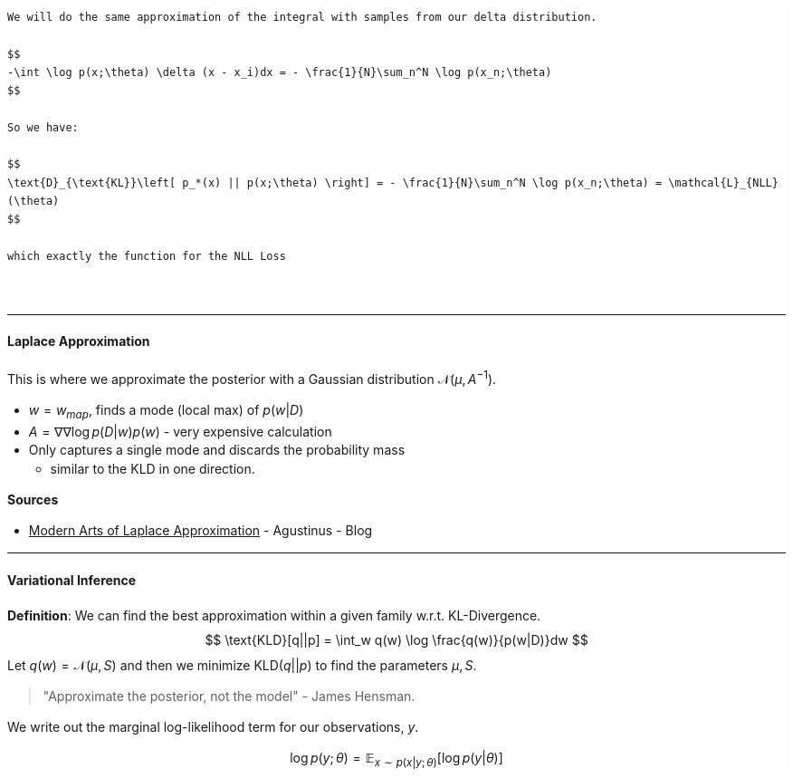 ````{admonition} Proof
We will do the same approximation of the integral with samples from our delta distribution.

$$
-\int \log p(x;\theta) \delta (x - x_i)dx = - \frac{1}{N}\sum_n^N \log p(x_n;\theta)
$$

So we have:

$$
\text{D}_{\text{KL}}\left[ p_*(x) || p(x;\theta) \right] = - \frac{1}{N}\sum_n^N \log p(x_n;\theta) = \mathcal{L}_{NLL}(\theta)
$$

which exactly the function for the NLL Loss



````




---
#### Laplace Approximation


This is where we approximate the posterior with a Gaussian distribution $\mathcal{N}(\mu, A^{-1})$.

* $w=w_{map}$, finds a mode (local max) of $p(w|D)$
* $A = \nabla\nabla \log p(D|w) p(w)$ - very expensive calculation
* Only captures a single mode and discards the probability mass
  * similar to the KLD in one direction.


**Sources**

* [Modern Arts of Laplace Approximation](https://agustinus.kristia.de/techblog/2021/10/27/laplace/) - Agustinus - Blog

---
#### Variational Inference


**Definition**: We can find the best approximation within a given family w.r.t. KL-Divergence.
$$
\text{KLD}[q||p] = \int_w q(w) \log \frac{q(w)}{p(w|D)}dw
$$
Let $q(w)=\mathcal{N}(\mu, S)$ and then we minimize KLD$(q||p)$ to find the parameters $\mu, S$.

> "Approximate the posterior, not the model" - James Hensman.

We write out the marginal log-likelihood term for our observations, $y$.

$$
\log p(y;\theta) = \mathbb{E}_{x \sim p(x|y;\theta)}\left[  \log p(y|\theta) \right]
$$
